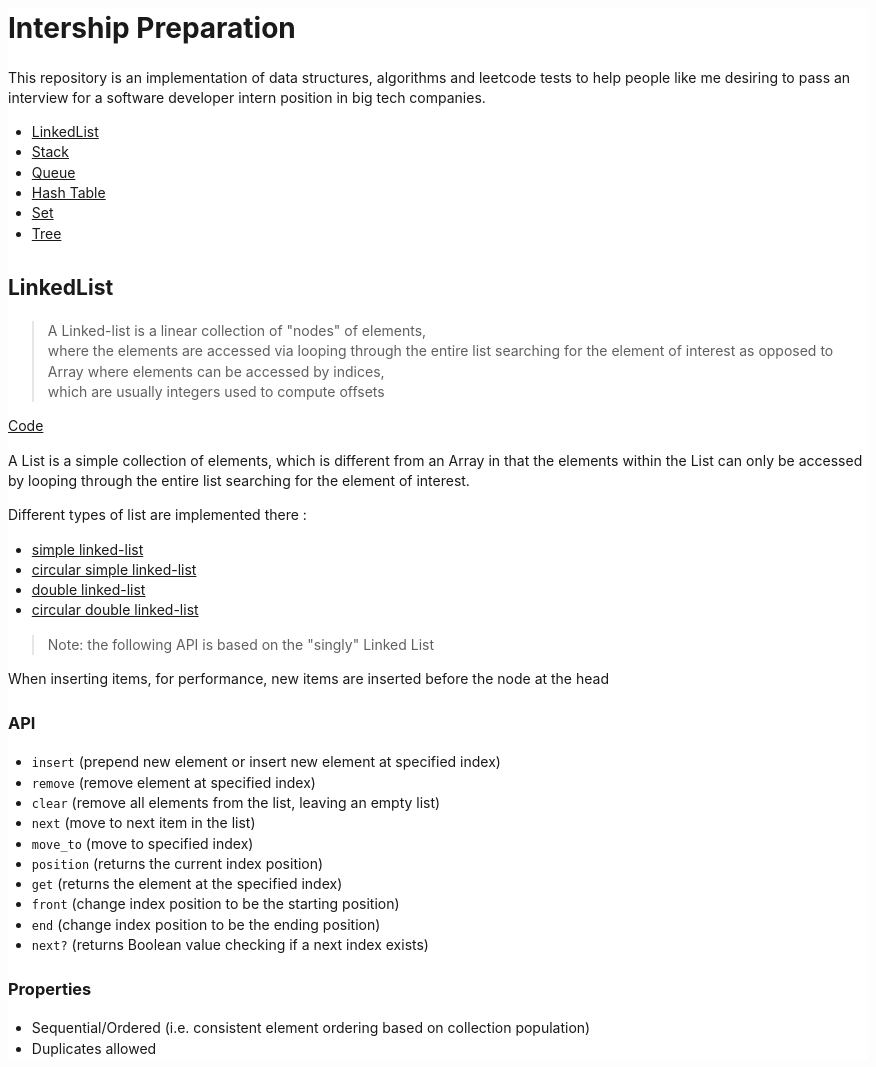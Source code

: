# Intership Preparation 

This repository is an implementation of data structures, algorithms and leetcode tests to help people like me desiring to pass an interview for a software developer intern position in big tech companies.

- [LinkedList](#linkedlist)
- [Stack](#stack)
- [Queue](#queue)
- [Hash Table](#hash-table)
- [Set](#set)
- [Tree](#tree)

## LinkedList

> A Linked-list is a linear collection of "nodes" of elements,  
where the elements are accessed via looping through the entire list searching for the element of interest as opposed to Array where elements can be accessed by indices,  
which are usually integers used to compute offsets

[Code](Structures.h#l31)

A List is a simple collection of elements, which is different from an Array in 
that the elements within the List can only be accessed by looping through the 
entire list searching for the element of interest.

Different types of list are implemented there :

- [simple linked-list](Structures.h#L31)
- [circular simple linked-list](Structures.h#L55)
- [double linked-list](Structures.h#L110)
- [circular double linked-list](Structures.h#L111)


> Note: the following API is based on the "singly" Linked List

When inserting items, for performance, new items are inserted before the node at the head

### API

- `insert` (prepend new element or insert new element at specified index)
- `remove` (remove element at specified index)
- `clear` (remove all elements from the list, leaving an empty list)
- `next` (move to next item in the list)
- `move_to` (move to specified index)
- `position` (returns the current index position)
- `get` (returns the element at the specified index)
- `front` (change index position to be the starting position)
- `end` (change index position to be the ending position)
- `next?` (returns Boolean value checking if a next index exists)

### Properties

- Sequential/Ordered (i.e. consistent element ordering based on collection population)
- Duplicates allowed
